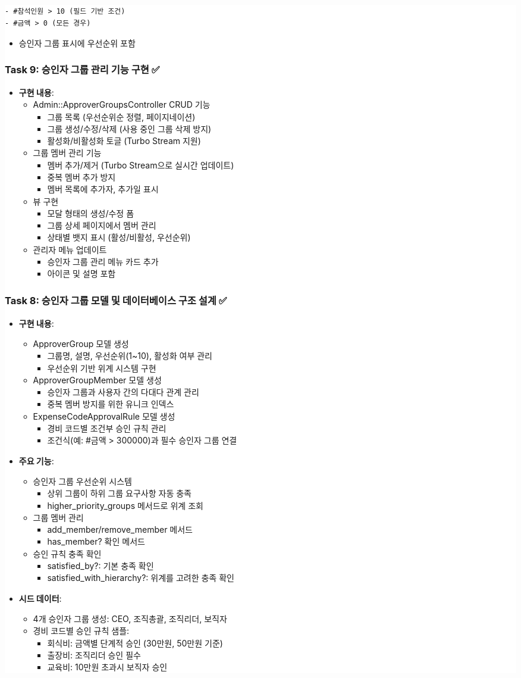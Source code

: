     - #참석인원 > 10 (필드 기반 조건)
    - #금액 > 0 (모든 경우)
  - 승인자 그룹 표시에 우선순위 포함

### Task 9: 승인자 그룹 관리 기능 구현 ✅
- **구현 내용**:
  - Admin::ApproverGroupsController CRUD 기능
    - 그룹 목록 (우선순위순 정렬, 페이지네이션)
    - 그룹 생성/수정/삭제 (사용 중인 그룹 삭제 방지)
    - 활성화/비활성화 토글 (Turbo Stream 지원)
  - 그룹 멤버 관리 기능
    - 멤버 추가/제거 (Turbo Stream으로 실시간 업데이트)
    - 중복 멤버 추가 방지
    - 멤버 목록에 추가자, 추가일 표시
  - 뷰 구현
    - 모달 형태의 생성/수정 폼
    - 그룹 상세 페이지에서 멤버 관리
    - 상태별 뱃지 표시 (활성/비활성, 우선순위)
  - 관리자 메뉴 업데이트
    - 승인자 그룹 관리 메뉴 카드 추가
    - 아이콘 및 설명 포함

### Task 8: 승인자 그룹 모델 및 데이터베이스 구조 설계 ✅
- **구현 내용**:
  - ApproverGroup 모델 생성
    - 그룹명, 설명, 우선순위(1~10), 활성화 여부 관리
    - 우선순위 기반 위계 시스템 구현
  - ApproverGroupMember 모델 생성
    - 승인자 그룹과 사용자 간의 다대다 관계 관리
    - 중복 멤버 방지를 위한 유니크 인덱스
  - ExpenseCodeApprovalRule 모델 생성
    - 경비 코드별 조건부 승인 규칙 관리
    - 조건식(예: #금액 > 300000)과 필수 승인자 그룹 연결
  
- **주요 기능**:
  - 승인자 그룹 우선순위 시스템
    - 상위 그룹이 하위 그룹 요구사항 자동 충족
    - higher_priority_groups 메서드로 위계 조회
  - 그룹 멤버 관리
    - add_member/remove_member 메서드
    - has_member? 확인 메서드
  - 승인 규칙 충족 확인
    - satisfied_by?: 기본 충족 확인
    - satisfied_with_hierarchy?: 위계를 고려한 충족 확인
  
- **시드 데이터**:
  - 4개 승인자 그룹 생성: CEO, 조직총괄, 조직리더, 보직자
  - 경비 코드별 승인 규칙 샘플:
    - 회식비: 금액별 단계적 승인 (30만원, 50만원 기준)
    - 출장비: 조직리더 승인 필수
    - 교육비: 10만원 초과시 보직자 승인

